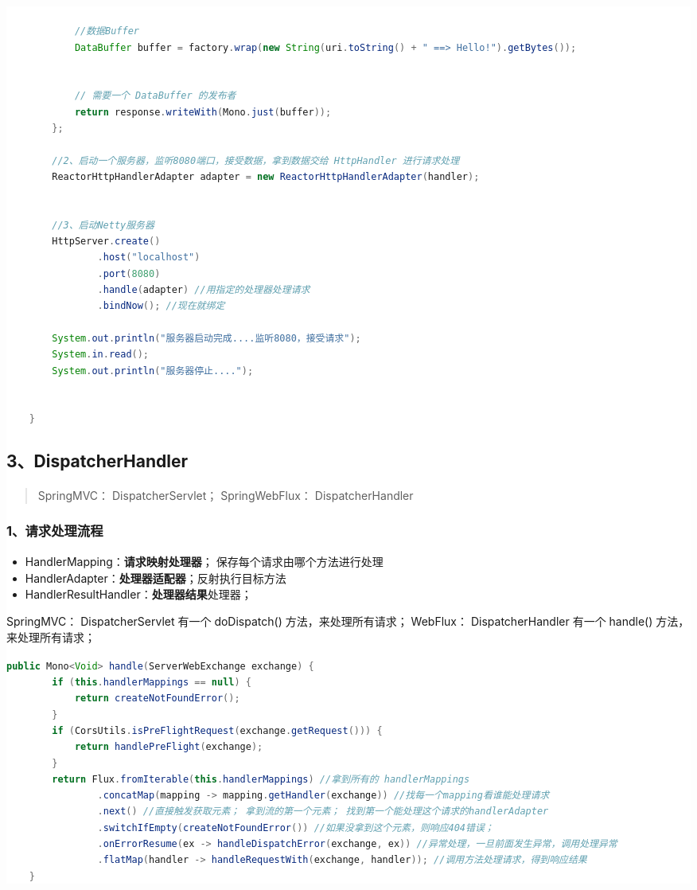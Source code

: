 ```java

            //数据Buffer
            DataBuffer buffer = factory.wrap(new String(uri.toString() + " ==> Hello!").getBytes());


            // 需要一个 DataBuffer 的发布者
            return response.writeWith(Mono.just(buffer));
        };

        //2、启动一个服务器，监听8080端口，接受数据，拿到数据交给 HttpHandler 进行请求处理
        ReactorHttpHandlerAdapter adapter = new ReactorHttpHandlerAdapter(handler);


        //3、启动Netty服务器
        HttpServer.create()
                .host("localhost")
                .port(8080)
                .handle(adapter) //用指定的处理器处理请求
                .bindNow(); //现在就绑定

        System.out.println("服务器启动完成....监听8080，接受请求");
        System.in.read();
        System.out.println("服务器停止....");


    }
```

## 3、DispatcherHandler
> SpringMVC： DispatcherServlet；
> SpringWebFlux： DispatcherHandler

### 1、请求处理流程

- HandlerMapping：**请求映射处理器**； 保存每个请求由哪个方法进行处理
- HandlerAdapter：**处理器适配器**；反射执行目标方法
- HandlerResultHandler：**处理器结果**处理器；

SpringMVC： DispatcherServlet 有一个 doDispatch() 方法，来处理所有请求；
WebFlux： DispatcherHandler 有一个 handle() 方法，来处理所有请求；
```java
public Mono<Void> handle(ServerWebExchange exchange) { 
		if (this.handlerMappings == null) {
			return createNotFoundError();
		}
		if (CorsUtils.isPreFlightRequest(exchange.getRequest())) {
			return handlePreFlight(exchange);
		}
		return Flux.fromIterable(this.handlerMappings) //拿到所有的 handlerMappings
				.concatMap(mapping -> mapping.getHandler(exchange)) //找每一个mapping看谁能处理请求
				.next() //直接触发获取元素； 拿到流的第一个元素； 找到第一个能处理这个请求的handlerAdapter
				.switchIfEmpty(createNotFoundError()) //如果没拿到这个元素，则响应404错误；
				.onErrorResume(ex -> handleDispatchError(exchange, ex)) //异常处理，一旦前面发生异常，调用处理异常
				.flatMap(handler -> handleRequestWith(exchange, handler)); //调用方法处理请求，得到响应结果
	}
```
